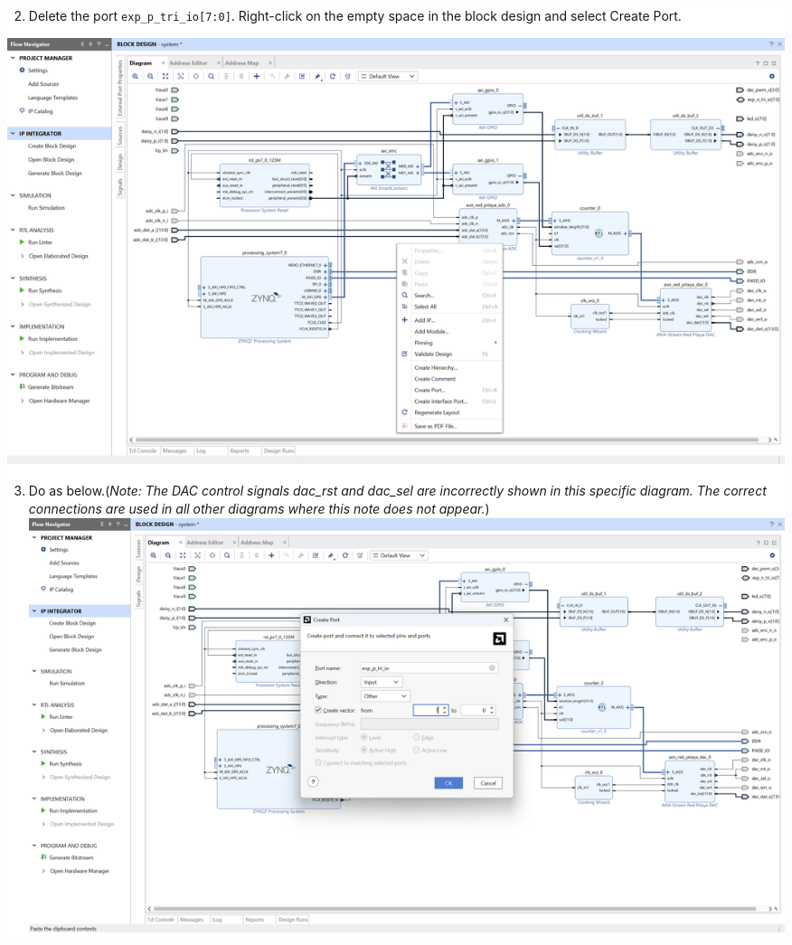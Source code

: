 2. Delete the port `exp_p_tri_io[7:0]`. Right-click on the empty space in the block design and select Create Port.

![create_port](/images/pulse_counter/create_port.png)

3. Do as below.(*Note: The DAC control signals dac_rst and dac_sel are incorrectly shown in this specific diagram. The correct connections are used in all other diagrams where this note does not appear.*)
![e1_pin](/images/pulse_counter/e1_pin.png)


[^1]: Euresys. *TTL and LVTTL Logic Levels* In *Coaxlink 10.3 Documentation.* Available at: https://documentation.euresys.com/Products/Coaxlink/Coaxlink_10_3/Content/03_Using_Coaxlink/application-notes/connecting-ttl-to-isolated-ports/TTL_and_LVTTL_levels.htm
[^2]: Red Pitaya d.o.o. *Red Pitaya Schematics v1.0.1.* Available at: https://downloads.redpitaya.com/doc/Red_Pitaya_Schematics_v1.0.1.pdf 
[^3]: Red Pitaya d.o.o. *3.6.8. Monitor utility.* Available at: https://redpitaya.readthedocs.io/en/latest/appsFeatures/command_line_tools/utils/monitor_util.html
[^4]: Red Pitaya d.o.o. *Extension connectors (Original boards).* Available at: https://redpitaya.readthedocs.io/en/latest/developerGuide/hardware/ORIG_GEN/hw_specs/extent.html#extension-connector-e1
[^5]: Russell Merrick. *Crossing Clock Domains in an FPGA.* Nandland.com. Available at: https://nandland.com/lesson-14-crossing-clock-domains/
[^6]: AMD. *Vivado Design Suite 7 Series FPGA and Zynq 7000 SoC Libraries Guide (UG953).* Available at: https://docs.amd.com/r/en-US/ug953-vivado-7series-libraries/XPM_CDC_SINGLE